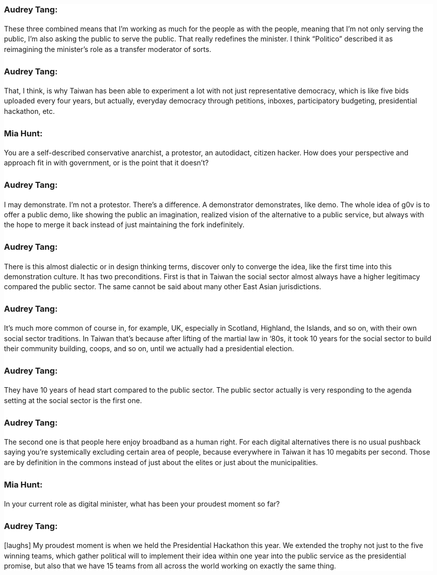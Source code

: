 ### Audrey Tang:
These three combined means that I’m working as much for the people as with the people, meaning that I’m not only serving the public, I’m also asking the public to serve the public. That really redefines the minister. I think “Politico” described it as reimagining the minister’s role as a transfer moderator of sorts.

### Audrey Tang:
That, I think, is why Taiwan has been able to experiment a lot with not just representative democracy, which is like five bids uploaded every four years, but actually, everyday democracy through petitions, inboxes, participatory budgeting, presidential hackathon, etc.

### Mia Hunt:
You are a self-described conservative anarchist, a protestor, an autodidact, citizen hacker. How does your perspective and approach fit in with government, or is the point that it doesn’t?

### Audrey Tang:
I may demonstrate. I’m not a protestor. There’s a difference. A demonstrator demonstrates, like demo. The whole idea of g0v is to offer a public demo, like showing the public an imagination, realized vision of the alternative to a public service, but always with the hope to merge it back instead of just maintaining the fork indefinitely.

### Audrey Tang:
There is this almost dialectic or in design thinking terms, discover only to converge the idea, like the first time into this demonstration culture. It has two preconditions. First is that in Taiwan the social sector almost always have a higher legitimacy compared the public sector. The same cannot be said about many other East Asian jurisdictions.

### Audrey Tang:
It’s much more common of course in, for example, UK, especially in Scotland, Highland, the Islands, and so on, with their own social sector traditions. In Taiwan that’s because after lifting of the martial law in ‘80s, it took 10 years for the social sector to build their community building, coops, and so on, until we actually had a presidential election.

### Audrey Tang:
They have 10 years of head start compared to the public sector. The public sector actually is very responding to the agenda setting at the social sector is the first one.

### Audrey Tang:
The second one is that people here enjoy broadband as a human right. For each digital alternatives there is no usual pushback saying you’re systemically excluding certain area of people, because everywhere in Taiwan it has 10 megabits per second. Those are by definition in the commons instead of just about the elites or just about the municipalities.

### Mia Hunt:
In your current role as digital minister, what has been your proudest moment so far?

### Audrey Tang:
\[laughs\] My proudest moment is when we held the Presidential Hackathon this year. We extended the trophy not just to the five winning teams, which gather political will to implement their idea within one year into the public service as the presidential promise, but also that we have 15 teams from all across the world working on exactly the same thing.
